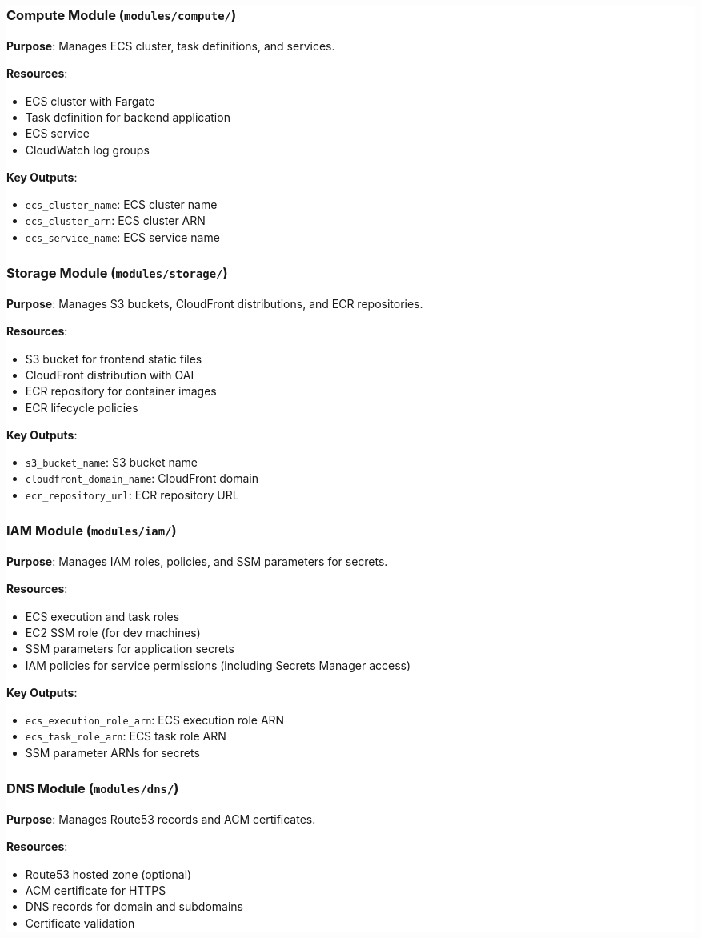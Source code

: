 ### Compute Module (`modules/compute/`)

**Purpose**: Manages ECS cluster, task definitions, and services.

**Resources**:
- ECS cluster with Fargate
- Task definition for backend application
- ECS service
- CloudWatch log groups

**Key Outputs**:
- `ecs_cluster_name`: ECS cluster name
- `ecs_cluster_arn`: ECS cluster ARN
- `ecs_service_name`: ECS service name

### Storage Module (`modules/storage/`)

**Purpose**: Manages S3 buckets, CloudFront distributions, and ECR repositories.

**Resources**:
- S3 bucket for frontend static files
- CloudFront distribution with OAI
- ECR repository for container images
- ECR lifecycle policies

**Key Outputs**:
- `s3_bucket_name`: S3 bucket name
- `cloudfront_domain_name`: CloudFront domain
- `ecr_repository_url`: ECR repository URL

### IAM Module (`modules/iam/`)

**Purpose**: Manages IAM roles, policies, and SSM parameters for secrets.

**Resources**:
- ECS execution and task roles
- EC2 SSM role (for dev machines)
- SSM parameters for application secrets
- IAM policies for service permissions (including Secrets Manager access)

**Key Outputs**:
- `ecs_execution_role_arn`: ECS execution role ARN
- `ecs_task_role_arn`: ECS task role ARN
- SSM parameter ARNs for secrets

### DNS Module (`modules/dns/`)

**Purpose**: Manages Route53 records and ACM certificates.

**Resources**:
- Route53 hosted zone (optional)
- ACM certificate for HTTPS
- DNS records for domain and subdomains
- Certificate validation
